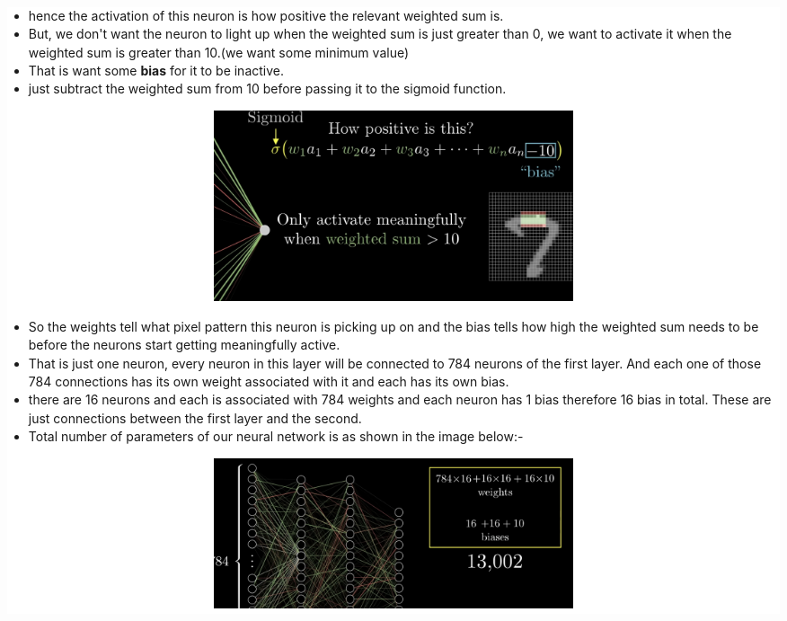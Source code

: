 - hence the activation of this neuron is how positive the relevant weighted sum is.
- But, we don't want the neuron to light up when the weighted sum is just greater than 0, we want to activate it when the weighted sum is greater than 10.(we want some minimum value)
- That is want some **bias** for it to be inactive.
- just subtract the weighted sum from 10 before passing it to the sigmoid function.
<div align="center">
<img src="./images/img14.png" width=400px>
</div>

- So the weights tell what pixel pattern this neuron is picking up on and the bias tells how high the weighted sum needs to be before the neurons start getting meaningfully active.
- That is just one neuron, every neuron in this layer will be connected to 784 neurons of the first layer. And each one of those 784 connections has its own weight associated with it and each has its own bias.
- there are 16 neurons and each is associated with 784 weights and each neuron has 1 bias therefore 16 bias in total. These are just connections between the first layer and the second.
- Total number of parameters of our neural network is as shown in the image below:-

<div align="center">
<img src="./images/img15.png" width=400px>
</div>
